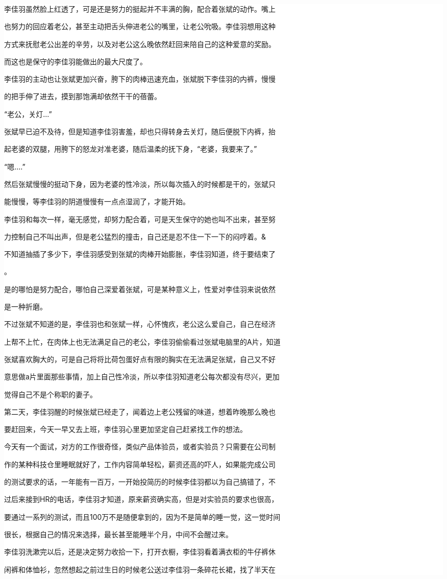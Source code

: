 李佳羽虽然脸上红透了，可是还是努力的挺起并不丰满的胸，配合着张斌的动作。嘴上

也努力的回应着老公，甚至主动把舌头伸进老公的嘴里，让老公吮吸。李佳羽想用这种

方式来抚慰老公出差的辛劳，以及对老公这么晚依然赶回来陪自己的这种爱意的奖励。

而这也是保守的李佳羽能做出的最大尺度了。

李佳羽的主动也让张斌更加兴奋，胯下的肉棒迅速充血，张斌脱下李佳羽的内裤，慢慢

的把手伸了进去，摸到那饱满却依然干干的蓓蕾。

“老公，关灯...”

张斌早已迫不及待，但是知道李佳羽害羞，却也只得转身去关灯，随后便脱下内裤，抬

起老婆的双腿，用胯下的怒龙对准老婆，随后温柔的抚下身，“老婆，我要来了。”

“嗯....”

然后张斌慢慢的挺动下身，因为老婆的性冷淡，所以每次插入的时候都是干的，张斌只

能慢慢，等李佳羽的阴道慢慢有一点点湿润了，才能开始。

李佳羽和每次一样，毫无感觉，却努力配合着，可是天生保守的她也叫不出来，甚至努

力控制自己不叫出声，但是老公猛烈的撞击，自己还是忍不住一下一下的闷哼着。&

不知道抽插了多少下，李佳羽感受到张斌的肉棒开始膨胀，李佳羽知道，终于要结束了

。

是的哪怕是努力配合，哪怕自己深爱着张斌，可是某种意义上，性爱对李佳羽来说依然

是一种折磨。

不过张斌不知道的是，李佳羽也和张斌一样，心怀愧疚，老公这么爱自己，自己在经济

上帮不上忙，在肉体上也无法满足自己的老公，李佳羽偷偷看过张斌电脑里的A片，知道

张斌喜欢胸大的，可是自己将将比荷包蛋好点有限的胸实在无法满足张斌，自己又不好

意思做a片里面那些事情，加上自己性冷淡，所以李佳羽知道老公每次都没有尽兴，更加

觉得自己不是个称职的妻子。

第二天，李佳羽醒的时候张斌已经走了，闻着边上老公残留的味道，想着昨晚那么晚也

要赶回来，今天一早又去上班，李佳羽心里更加坚定自己赶紧找工作的想法。

今天有一个面试，对方的工作很奇怪，类似产品体验员，或者实验员？只需要在公司制

作的某种科技仓里睡眠就好了，工作内容简单轻松，薪资还高的吓人，如果能完成公司

的测试要求的话，一年能有一百万，一开始投简历的时候李佳羽都以为自己搞错了，不

过后来接到HR的电话，李佳羽才知道，原来薪资确实高，但是对实验员的要求也很高，

要通过一系列的测试，而且100万不是随便拿到的，因为不是简单的睡一觉，这一觉时间

很长，根据自己的情况来选择，最长甚至能睡半个月，中间不会醒过来。

李佳羽洗漱完以后，还是决定努力收拾一下，打开衣橱，李佳羽看着满衣柜的牛仔裤休

闲裤和体恤衫，忽然想起之前过生日的时候老公送过李佳羽一条碎花长裙，找了半天在
